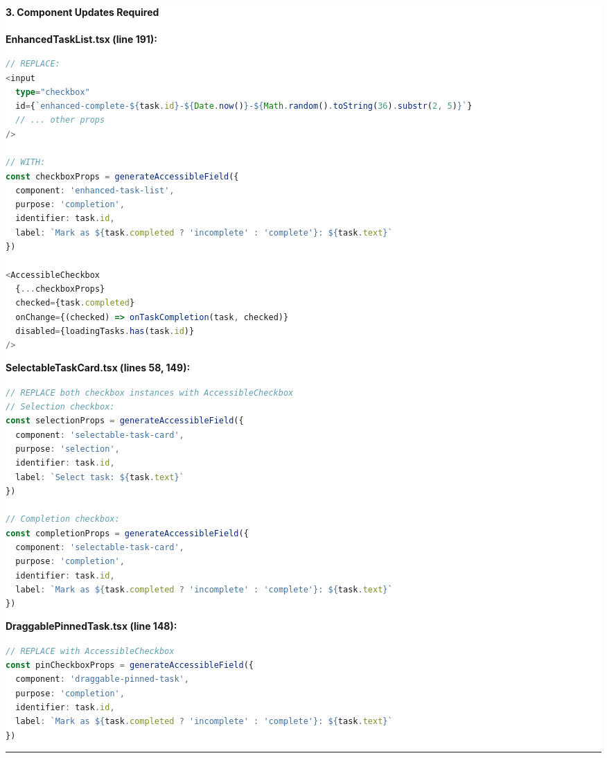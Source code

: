 #### **3. Component Updates Required**

**EnhancedTaskList.tsx (line 191):**
```typescript
// REPLACE:
<input
  type="checkbox"
  id={`enhanced-complete-${task.id}-${Date.now()}-${Math.random().toString(36).substr(2, 5)}`}
  // ... other props
/>

// WITH:
const checkboxProps = generateAccessibleField({
  component: 'enhanced-task-list',
  purpose: 'completion',
  identifier: task.id,
  label: `Mark as ${task.completed ? 'incomplete' : 'complete'}: ${task.text}`
})

<AccessibleCheckbox
  {...checkboxProps}
  checked={task.completed}
  onChange={(checked) => onTaskCompletion(task, checked)}
  disabled={loadingTasks.has(task.id)}
/>
```

**SelectableTaskCard.tsx (lines 58, 149):**
```typescript
// REPLACE both checkbox instances with AccessibleCheckbox
// Selection checkbox:
const selectionProps = generateAccessibleField({
  component: 'selectable-task-card',
  purpose: 'selection',
  identifier: task.id,
  label: `Select task: ${task.text}`
})

// Completion checkbox:
const completionProps = generateAccessibleField({
  component: 'selectable-task-card',
  purpose: 'completion',
  identifier: task.id,
  label: `Mark as ${task.completed ? 'incomplete' : 'complete'}: ${task.text}`
})
```

**DraggablePinnedTask.tsx (line 148):**
```typescript
// REPLACE with AccessibleCheckbox
const pinCheckboxProps = generateAccessibleField({
  component: 'draggable-pinned-task',
  purpose: 'completion',
  identifier: task.id,
  label: `Mark as ${task.completed ? 'incomplete' : 'complete'}: ${task.text}`
})
```

---